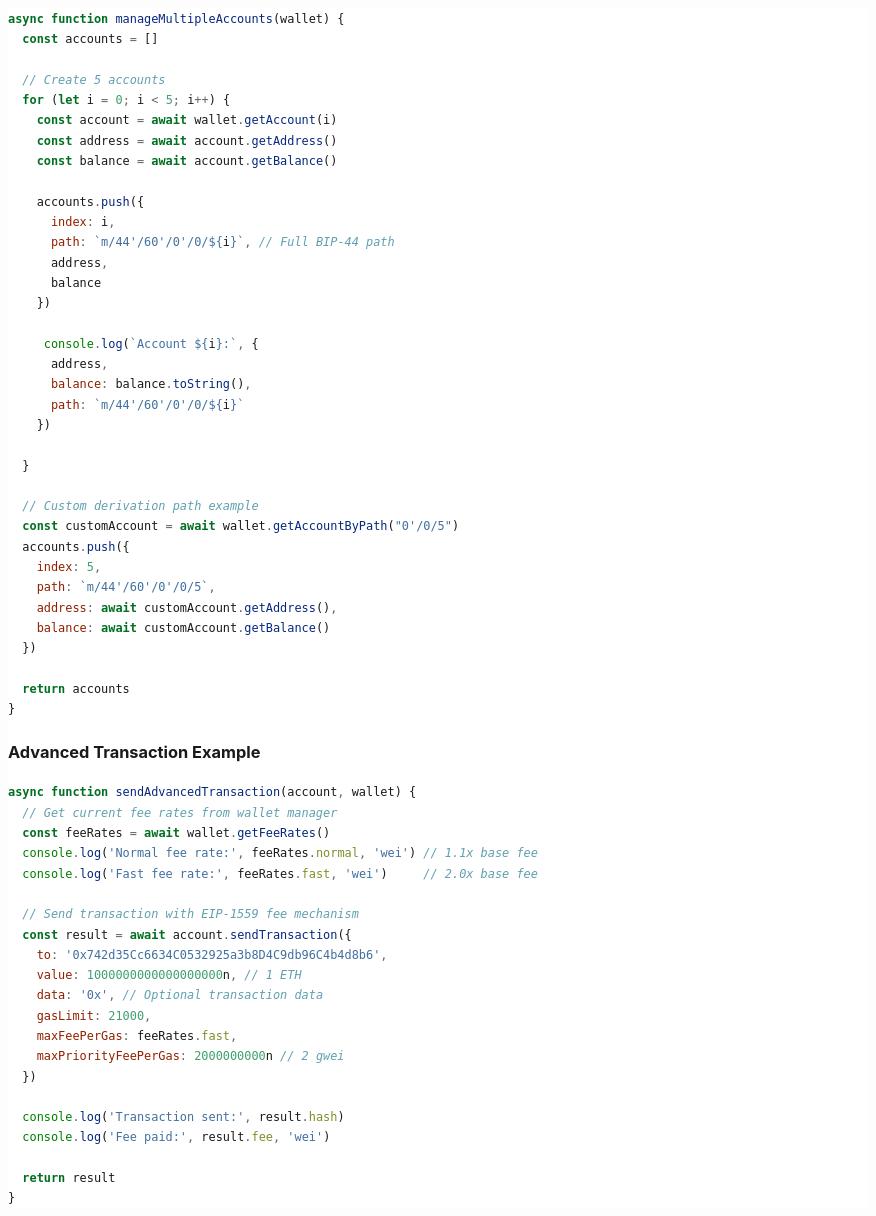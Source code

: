 ```javascript
async function manageMultipleAccounts(wallet) {
  const accounts = []
  
  // Create 5 accounts
  for (let i = 0; i < 5; i++) {
    const account = await wallet.getAccount(i)
    const address = await account.getAddress()
    const balance = await account.getBalance()
    
    accounts.push({
      index: i,
      path: `m/44'/60'/0'/0/${i}`, // Full BIP-44 path
      address,
      balance
    })

     console.log(`Account ${i}:`, {
      address,
      balance: balance.toString(),
      path: `m/44'/60'/0'/0/${i}`
    })

  }

  // Custom derivation path example
  const customAccount = await wallet.getAccountByPath("0'/0/5")
  accounts.push({
    index: 5,
    path: `m/44'/60'/0'/0/5`,
    address: await customAccount.getAddress(),
    balance: await customAccount.getBalance()
  })
  
  return accounts
}
```

### Advanced Transaction Example

```javascript
async function sendAdvancedTransaction(account, wallet) {
  // Get current fee rates from wallet manager
  const feeRates = await wallet.getFeeRates()
  console.log('Normal fee rate:', feeRates.normal, 'wei') // 1.1x base fee
  console.log('Fast fee rate:', feeRates.fast, 'wei')     // 2.0x base fee
    
  // Send transaction with EIP-1559 fee mechanism
  const result = await account.sendTransaction({
    to: '0x742d35Cc6634C0532925a3b8D4C9db96C4b4d8b6',
    value: 1000000000000000000n, // 1 ETH
    data: '0x', // Optional transaction data
    gasLimit: 21000,
    maxFeePerGas: feeRates.fast,
    maxPriorityFeePerGas: 2000000000n // 2 gwei
  })
  
  console.log('Transaction sent:', result.hash)
  console.log('Fee paid:', result.fee, 'wei')
  
  return result
}
```

